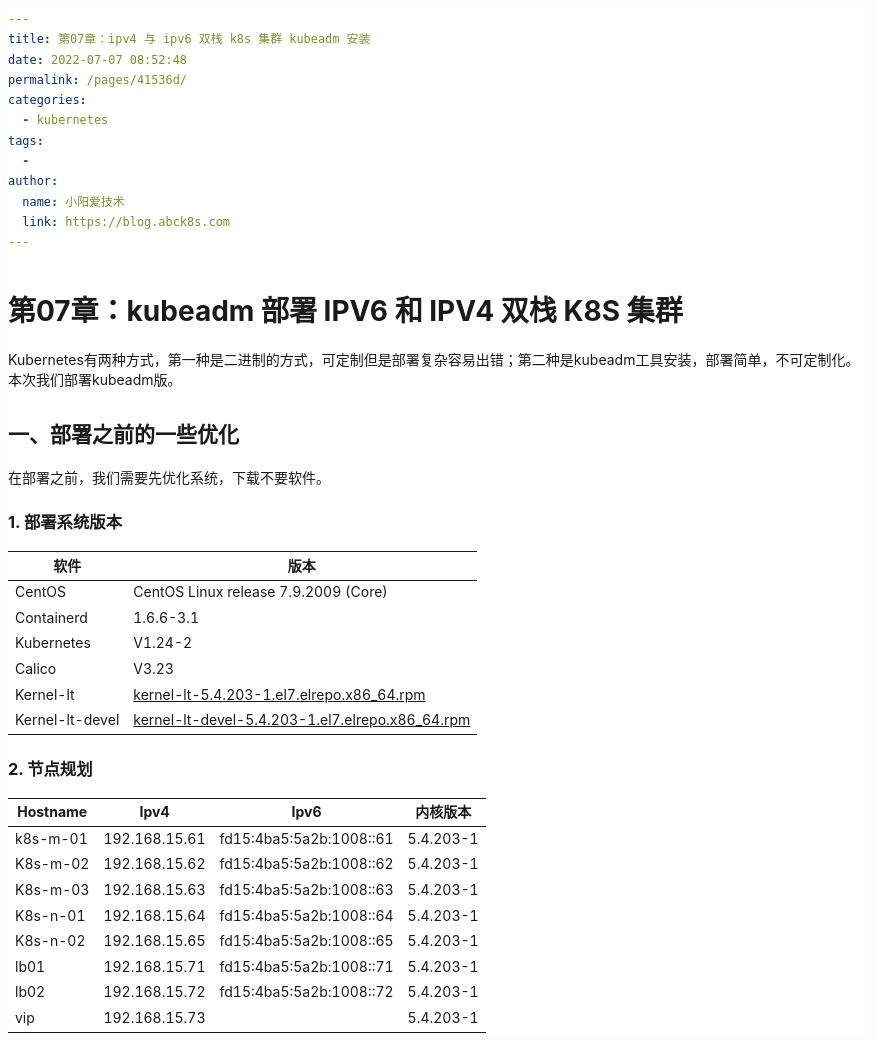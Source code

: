 ```yaml
---
title: 第07章：ipv4 与 ipv6 双栈 k8s 集群 kubeadm 安装
date: 2022-07-07 08:52:48
permalink: /pages/41536d/
categories:
  - kubernetes
tags:
  - 
author: 
  name: 小阳爱技术
  link: https://blog.abck8s.com
---
```

# 第07章：kubeadm 部署 IPV6 和 IPV4 双栈 K8S 集群

Kubernetes有两种方式，第一种是二进制的方式，可定制但是部署复杂容易出错；第二种是kubeadm工具安装，部署简单，不可定制化。本次我们部署kubeadm版。

## 一、部署之前的一些优化

在部署之前，我们需要先优化系统，下载不要软件。

### 1. 部署系统版本

| 软件            | 版本                                                         |
| --------------- | ------------------------------------------------------------ |
| CentOS          | CentOS Linux release 7.9.2009 (Core)                         |
| Containerd      | 1.6.6-3.1                                                    |
| Kubernetes      | V1.24-2                                                      |
| Calico          | V3.23                                                        |
| Kernel-lt       | [kernel-lt-5.4.203-1.el7.elrepo.x86_64.rpm](https://elrepo.org/linux/kernel/el7/x86_64/RPMS/kernel-lt-5.4.203-1.el7.elrepo.x86_64.rpm) |
| Kernel-lt-devel | [kernel-lt-devel-5.4.203-1.el7.elrepo.x86_64.rpm](https://elrepo.org/linux/kernel/el7/x86_64/RPMS/kernel-lt-devel-5.4.203-1.el7.elrepo.x86_64.rpm) |

### 2. 节点规划

| Hostname | Ipv4          | Ipv6                    | 内核版本  |
| -------- | ------------- | ----------------------- | --------- |
| k8s-m-01 | 192.168.15.61 | fd15:4ba5:5a2b:1008::61 | 5.4.203-1 |
| K8s-m-02 | 192.168.15.62 | fd15:4ba5:5a2b:1008::62 | 5.4.203-1 |
| K8s-m-03 | 192.168.15.63 | fd15:4ba5:5a2b:1008::63 | 5.4.203-1 |
| K8s-n-01 | 192.168.15.64 | fd15:4ba5:5a2b:1008::64 | 5.4.203-1 |
| K8s-n-02 | 192.168.15.65 | fd15:4ba5:5a2b:1008::65 | 5.4.203-1 |
| lb01     | 192.168.15.71 | fd15:4ba5:5a2b:1008::71 | 5.4.203-1 |
| lb02     | 192.168.15.72 | fd15:4ba5:5a2b:1008::72 | 5.4.203-1 |
| vip      | 192.168.15.73 |                         | 5.4.203-1 |
